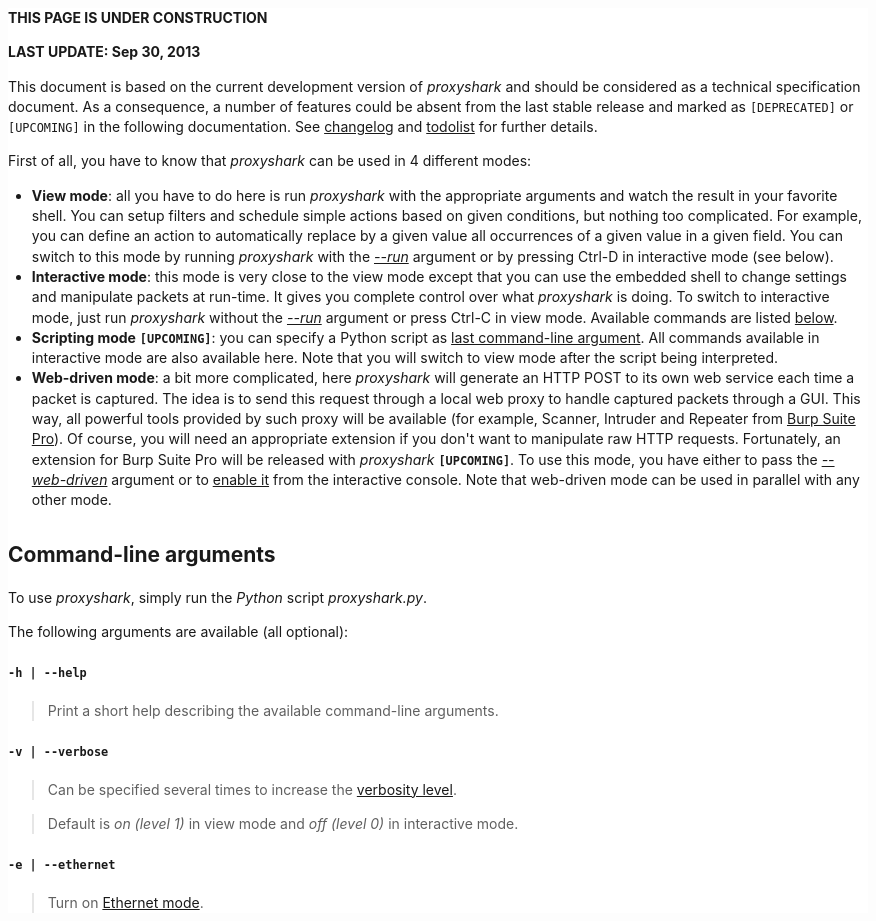 **THIS PAGE IS UNDER CONSTRUCTION**

**LAST UPDATE: Sep 30, 2013**

This document is based on the current development version of _proxyshark_ and should be considered as a technical specification document. As a consequence, a number of features could be absent from the last stable release and marked as `[DEPRECATED]` or `[UPCOMING]` in the following documentation. See [changelog](ChangeLog.md) and [todolist](ToDoList.md) for further details.

First of all, you have to know that _proxyshark_ can be used in 4 different modes:
  * **View mode**: all you have to do here is run _proxyshark_ with the appropriate arguments and watch the result in your favorite shell. You can setup filters and schedule simple actions based on given conditions, but nothing too complicated. For example, you can define an action to automatically replace by a given value all occurrences of a given value in a given field. You can switch to this mode by running _proxyshark_ with the _[--run](#-r_%7C_--run.md)_ argument or by pressing Ctrl-D in interactive mode (see below).
  * **Interactive mode**: this mode is very close to the view mode except that you can use the embedded shell to change settings and manipulate packets at run-time. It gives you complete control over what _proxyshark_ is doing. To switch to interactive mode, just run _proxyshark_ without the _[--run](#-r_%7C_--run.md)_ argument or press Ctrl-C in view mode. Available commands are listed [below](#Interactive_console.md).
  * **Scripting mode** **`[UPCOMING]`**: you can specify a Python script as [last command-line argument](#%5B_%3Cfilename%3E_%5D.md). All commands available in interactive mode are also available here. Note that you will switch to view mode after the script being interpreted.
  * **Web-driven mode**: a bit more complicated, here _proxyshark_ will generate an HTTP POST to its own web service each time a packet is captured. The idea is to send this request through a local web proxy to handle captured packets through a GUI. This way, all powerful tools provided by such proxy will be available (for example, Scanner, Intruder and Repeater from [Burp Suite Pro](http://portswigger.net/)). Of course, you will need an appropriate extension if you don't want to manipulate raw HTTP requests. Fortunately, an extension for Burp Suite Pro will be released with _proxyshark_ **`[UPCOMING]`**. To use this mode, you have either to pass the _[--web-driven](#-w_%7C_--web-driven_%5B%3Cbind-ip%3E%5D%3A%5B%3Cbind-port%3E%5D%3A%5B%26l.md)_ argument or to [enable it](#set_web-driven_%3Coff%7Con%7C0%7C1%3E.md) from the interactive console. Note that web-driven mode can be used in parallel with any other mode.

## Command-line arguments ##

To use _proxyshark_, simply run the _Python_ script _proxyshark.py_.

The following arguments are available (all optional):

#### `-h | --help` ####

> Print a short help describing the available command-line arguments.

#### `-v | --verbose` ####

> Can be specified several times to increase the [verbosity level](#set_verbosity_%3C0%7C1%7C2%7C3%3E.md).

> Default is _on (level 1)_ in view mode and _off (level 0)_ in interactive mode.

#### `-e | --ethernet` ####

> Turn on [Ethernet mode](#set_ethernet_%3Coff%7Con%7C0%7C1%3E.md).

